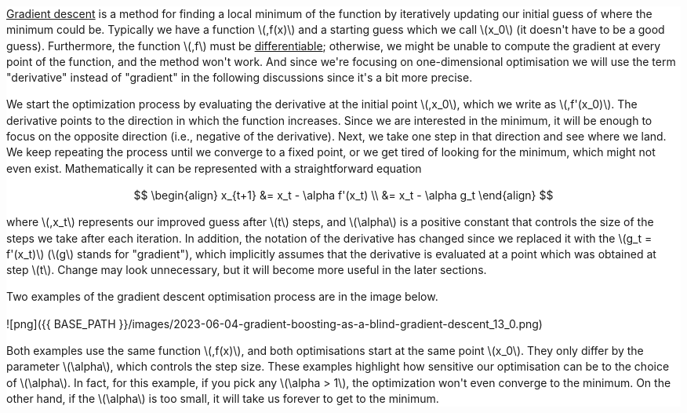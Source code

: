 

[Gradient descent](https://en.wikipedia.org/wiki/Gradient_descent) is a method
for finding a local minimum of the function by iteratively updating our initial
guess of where the minimum could be. Typically we have a function \\(\,f(x)\\)
and a starting guess which we call \\(x_0\\) (it doesn't have to be a good
guess). Furthermore, the function \\(\,f\\) must be
[differentiable](https://en.wikipedia.org/wiki/Differentiable_function);
otherwise, we might be unable to compute the gradient at every point of the
function, and the method won't work. And since we're focusing on one-dimensional
optimisation we will use the term "derivative" instead of "gradient" in the
following discussions since it's a bit more precise.

We start the optimization process by evaluating the derivative at the initial
point \\(\,x_0\\), which we write as \\(\,f'(x_0)\\). The derivative points to
the direction in which the function increases. Since we are interested in the
minimum, it will be enough to focus on the opposite direction (i.e., negative of
the derivative). Next, we take one step in that direction and see where we land.
We keep repeating the process until we converge to a fixed point, or we get
tired of looking for the minimum, which might not even exist. Mathematically it
can be represented with a straightforward equation

$$
\begin{align}
x_{t+1} &= x_t - \alpha f'(x_t) \\
    &= x_t - \alpha g_t
\end{align}
$$

where \\(\,x_t\\) represents our improved guess after \\(t\\) steps, and
\\(\alpha\\) is a positive constant that controls the size of the steps we take
after each iteration. In addition, the notation of the derivative has changed
since we replaced it with the \\(g_t = f'(x_t)\\) (\\(g\\) stands for
"gradient"), which implicitly assumes that the derivative is evaluated at a
point which was obtained at step \\(t\\). Change may look unnecessary, but it
will become more useful in the later sections.



Two examples of the gradient descent optimisation process are in the image
below.






![png]({{ BASE_PATH }}/images/2023-06-04-gradient-boosting-as-a-blind-gradient-descent_13_0.png)



Both examples use the same function \\(\,f(x)\\), and both optimisations start
at the same point \\(x_0\\). They only differ by the parameter \\(\alpha\\),
which controls the step size. These examples highlight how sensitive our
optimisation can be to the choice of \\(\alpha\\). In fact, for this example, if
you pick any \\(\alpha > 1\\), the optimization won't even converge to the
minimum. On the other hand, if the \\(\alpha\\) is too small, it will take us
forever to get to the minimum.

